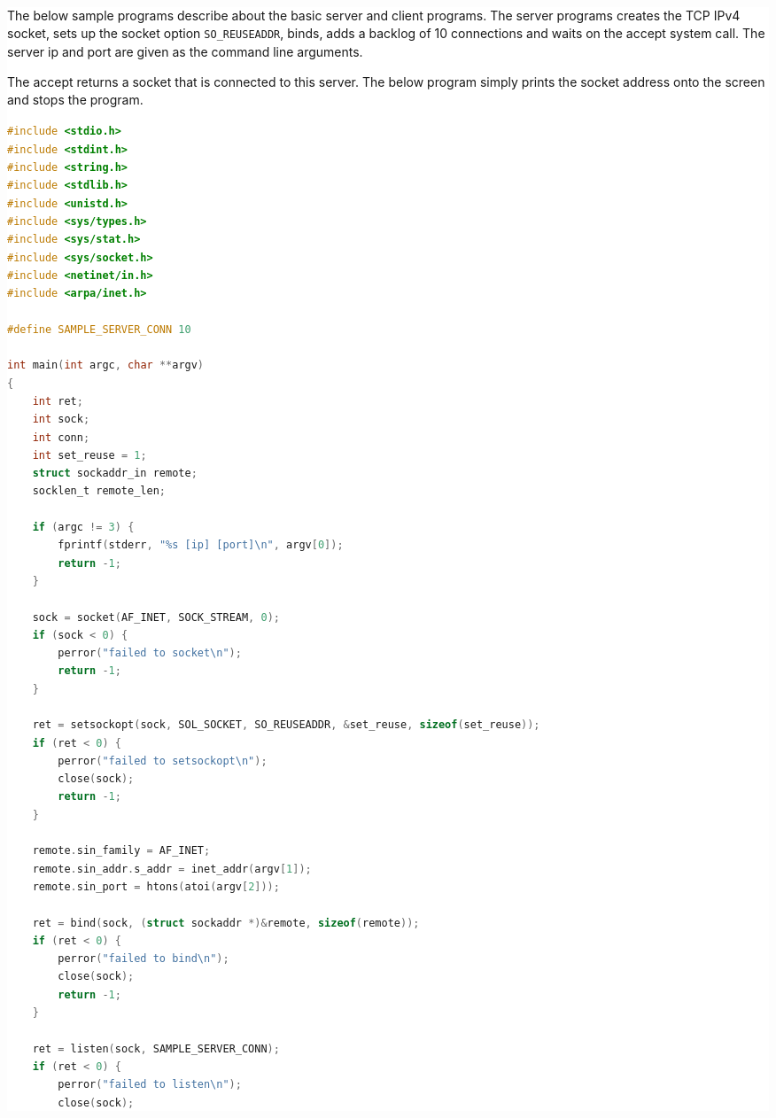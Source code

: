 The below sample programs describe about the basic server and client programs. The server programs creates the TCP IPv4 socket, sets up the socket option `SO_REUSEADDR`, binds, adds a backlog of 10 connections and waits on the accept system call. The server ip and port are given as the command line arguments.

The accept returns a socket that is connected to this server. The below program simply prints the socket address onto the screen and stops the program.


```c
#include <stdio.h>
#include <stdint.h>
#include <string.h>
#include <stdlib.h>
#include <unistd.h>
#include <sys/types.h>
#include <sys/stat.h>
#include <sys/socket.h>
#include <netinet/in.h>
#include <arpa/inet.h>

#define SAMPLE_SERVER_CONN 10

int main(int argc, char **argv)
{
    int ret;
    int sock;
    int conn;
    int set_reuse = 1;
    struct sockaddr_in remote;
    socklen_t remote_len;

    if (argc != 3) {
        fprintf(stderr, "%s [ip] [port]\n", argv[0]);
        return -1;
    }

    sock = socket(AF_INET, SOCK_STREAM, 0);
    if (sock < 0) {
        perror("failed to socket\n");
        return -1;
    }

    ret = setsockopt(sock, SOL_SOCKET, SO_REUSEADDR, &set_reuse, sizeof(set_reuse));
    if (ret < 0) {
        perror("failed to setsockopt\n");
        close(sock);
        return -1;
    }

    remote.sin_family = AF_INET;
    remote.sin_addr.s_addr = inet_addr(argv[1]);
    remote.sin_port = htons(atoi(argv[2]));

    ret = bind(sock, (struct sockaddr *)&remote, sizeof(remote));
    if (ret < 0) {
        perror("failed to bind\n");
        close(sock);
        return -1;
    }

    ret = listen(sock, SAMPLE_SERVER_CONN);
    if (ret < 0) {
        perror("failed to listen\n");
        close(sock);
```
